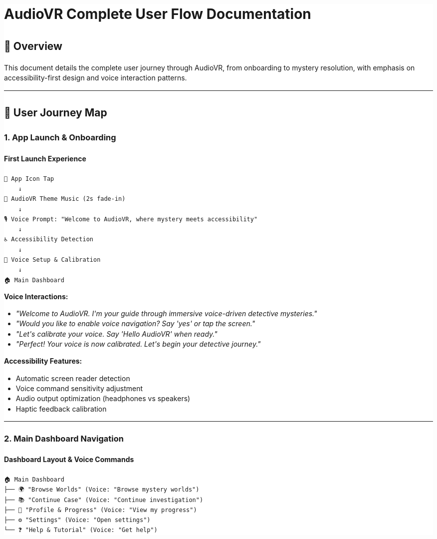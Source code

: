 # AudioVR Complete User Flow Documentation

## 🎯 **Overview**

This document details the complete user journey through AudioVR, from onboarding to mystery resolution, with emphasis on accessibility-first design and voice interaction patterns.

---

## 🚀 **User Journey Map**

### **1. App Launch & Onboarding**

#### **First Launch Experience**
```
📱 App Icon Tap
    ↓
🎵 AudioVR Theme Music (2s fade-in)
    ↓  
🎙️ Voice Prompt: "Welcome to AudioVR, where mystery meets accessibility"
    ↓
♿ Accessibility Detection
    ↓
🎤 Voice Setup & Calibration
    ↓
🏠 Main Dashboard
```

**Voice Interactions:**
- *"Welcome to AudioVR. I'm your guide through immersive voice-driven detective mysteries."*
- *"Would you like to enable voice navigation? Say 'yes' or tap the screen."*
- *"Let's calibrate your voice. Say 'Hello AudioVR' when ready."*
- *"Perfect! Your voice is now calibrated. Let's begin your detective journey."*

**Accessibility Features:**
- Automatic screen reader detection
- Voice command sensitivity adjustment
- Audio output optimization (headphones vs speakers)
- Haptic feedback calibration

---

### **2. Main Dashboard Navigation**

#### **Dashboard Layout & Voice Commands**
```
🏠 Main Dashboard
├── 🌍 "Browse Worlds" (Voice: "Browse mystery worlds")
├── 📚 "Continue Case" (Voice: "Continue investigation") 
├── 👤 "Profile & Progress" (Voice: "View my progress")
├── ⚙️ "Settings" (Voice: "Open settings")
└── ❓ "Help & Tutorial" (Voice: "Get help")
```
